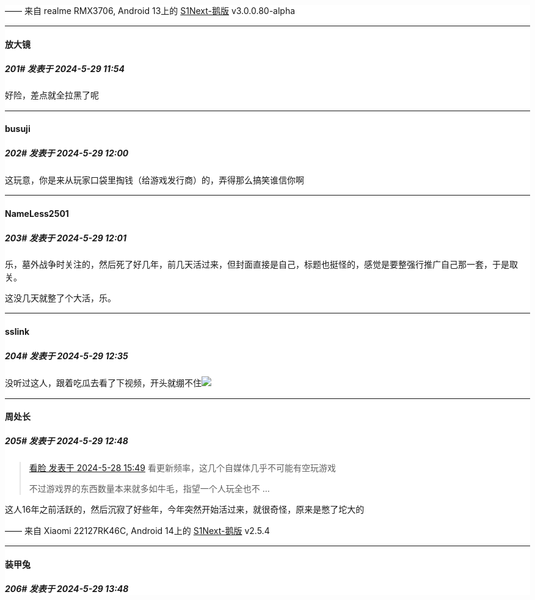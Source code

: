 —— 来自 realme RMX3706, Android 13上的 [S1Next-鹅版](https://github.com/ykrank/S1-Next/releases) v3.0.0.80-alpha


*****

####  放大镜  
##### 201#       发表于 2024-5-29 11:54

好险，差点就全拉黑了呢


*****

####  busuji  
##### 202#       发表于 2024-5-29 12:00

这玩意，你是来从玩家口袋里掏钱（给游戏发行商）的，弄得那么搞笑谁信你啊

*****

####  NameLess2501  
##### 203#       发表于 2024-5-29 12:01

乐，墓外战争时关注的，然后死了好几年，前几天活过来，但封面直接是自己，标题也挺怪的，感觉是要整强行推广自己那一套，于是取关。

这没几天就整了个大活，乐。


*****

####  sslink  
##### 204#       发表于 2024-5-29 12:35

没听过这人，跟着吃瓜去看了下视频，开头就绷不住<img src="https://static.saraba1st.com/image/smiley/face2017/067.png" referrerpolicy="no-referrer">


*****

####  周处长  
##### 205#       发表于 2024-5-29 12:48

<blockquote><a href="httphttps://bbs.saraba1st.com/2b/forum.php?mod=redirect&amp;goto=findpost&amp;pid=65032392&amp;ptid=2185186" target="_blank">看脸 发表于 2024-5-28 15:49</a>
看更新频率，这几个自媒体几乎不可能有空玩游戏

不过游戏界的东西数量本来就多如牛毛，指望一个人玩全也不 ...</blockquote>
这人16年之前活跃的，然后沉寂了好些年，今年突然开始活过来，就很奇怪，原来是憋了坨大的

—— 来自 Xiaomi 22127RK46C, Android 14上的 [S1Next-鹅版](https://github.com/ykrank/S1-Next/releases) v2.5.4


*****

####  装甲兔  
##### 206#       发表于 2024-5-29 13:48
